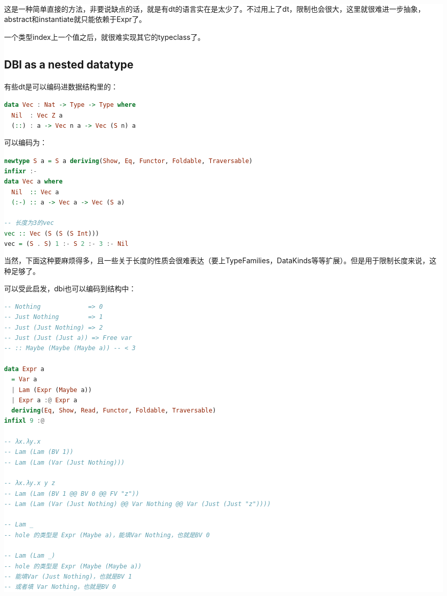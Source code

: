 ````haskell
````

这是一种简单直接的方法，非要说缺点的话，就是有dt的语言实在是太少了。不过用上了dt，限制也会很大，这里就很难进一步抽象，abstract和instantiate就只能依赖于Expr了。

一个类型index上一个值之后，就很难实现其它的typeclass了。

## DBI as a nested datatype

有些dt是可以编码进数据结构里的：

````haskell
data Vec : Nat -> Type -> Type where
  Nil  : Vec Z a
  (::) : a -> Vec n a -> Vec (S n) a
````

可以编码为：

````haskell
newtype S a = S a deriving(Show, Eq, Functor, Foldable, Traversable)
infixr :-
data Vec a where 
  Nil  :: Vec a
  (:-) :: a -> Vec a -> Vec (S a)

-- 长度为3的vec
vec :: Vec (S (S (S Int)))
vec = (S . S) 1 :- S 2 :- 3 :- Nil
````

当然，下面这种要麻烦得多，且一些关于长度的性质会很难表达（要上TypeFamilies，DataKinds等等扩展）。但是用于限制长度来说，这种足够了。

可以受此启发，dbi也可以编码到结构中：

````haskell
-- Nothing             => 0
-- Just Nothing        => 1
-- Just (Just Nothing) => 2
-- Just (Just (Just a)) => Free var
-- :: Maybe (Maybe (Maybe a)) -- < 3

data Expr a
  = Var a
  | Lam (Expr (Maybe a))
  | Expr a :@ Expr a
  deriving(Eq, Show, Read, Functor, Foldable, Traversable)
infixl 9 :@

-- λx.λy.x
-- Lam (Lam (BV 1)) 
-- Lam (Lam (Var (Just Nothing)))

-- λx.λy.x y z
-- Lam (Lam (BV 1 @@ BV 0 @@ FV "z"))
-- Lam (Lam (Var (Just Nothing) @@ Var Nothing @@ Var (Just (Just "z"))))

-- Lam _ 
-- hole 的类型是 Expr (Maybe a)，能填Var Nothing，也就是BV 0

-- Lam (Lam _)
-- hole 的类型是 Expr (Maybe (Maybe a))
-- 能填Var (Just Nothing)，也就是BV 1
-- 或者填 Var Nothing，也就是BV 0
````
